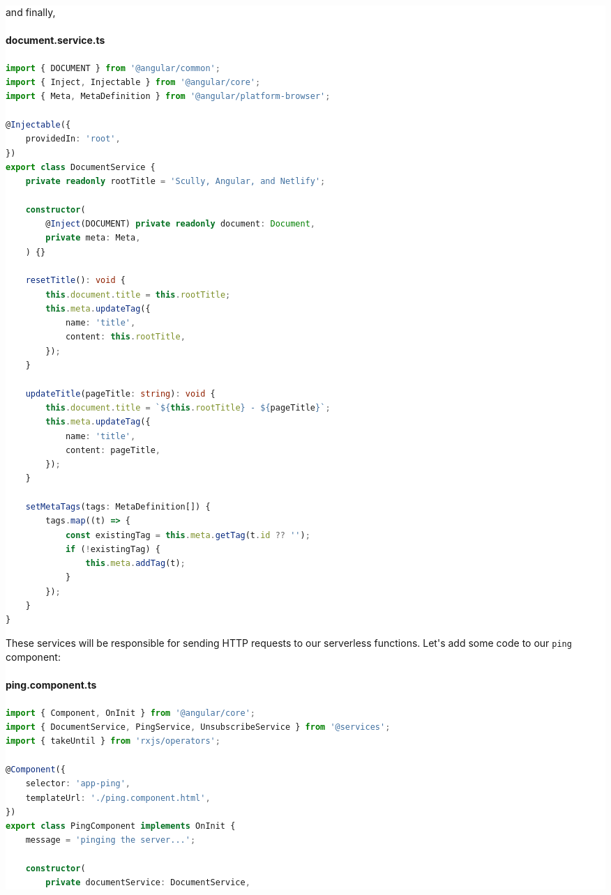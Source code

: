 and finally,

#### document.service.ts

```ts
import { DOCUMENT } from '@angular/common';
import { Inject, Injectable } from '@angular/core';
import { Meta, MetaDefinition } from '@angular/platform-browser';

@Injectable({
    providedIn: 'root',
})
export class DocumentService {
    private readonly rootTitle = 'Scully, Angular, and Netlify';

    constructor(
        @Inject(DOCUMENT) private readonly document: Document,
        private meta: Meta,
    ) {}

    resetTitle(): void {
        this.document.title = this.rootTitle;
        this.meta.updateTag({
            name: 'title',
            content: this.rootTitle,
        });
    }

    updateTitle(pageTitle: string): void {
        this.document.title = `${this.rootTitle} - ${pageTitle}`;
        this.meta.updateTag({
            name: 'title',
            content: pageTitle,
        });
    }

    setMetaTags(tags: MetaDefinition[]) {
        tags.map((t) => {
            const existingTag = this.meta.getTag(t.id ?? '');
            if (!existingTag) {
                this.meta.addTag(t);
            }
        });
    }
}
```

These services will be responsible for sending HTTP requests to our serverless functions.
Let's add some code to our `ping` component:

#### ping.component.ts

```ts
import { Component, OnInit } from '@angular/core';
import { DocumentService, PingService, UnsubscribeService } from '@services';
import { takeUntil } from 'rxjs/operators';

@Component({
    selector: 'app-ping',
    templateUrl: './ping.component.html',
})
export class PingComponent implements OnInit {
    message = 'pinging the server...';

    constructor(
        private documentService: DocumentService,
```